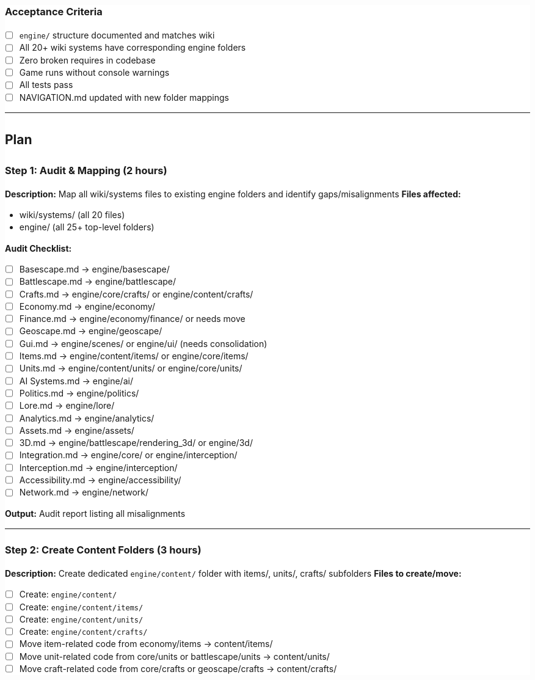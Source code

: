 ### Acceptance Criteria
- [ ] `engine/` structure documented and matches wiki
- [ ] All 20+ wiki systems have corresponding engine folders
- [ ] Zero broken requires in codebase
- [ ] Game runs without console warnings
- [ ] All tests pass
- [ ] NAVIGATION.md updated with new folder mappings

---

## Plan

### Step 1: Audit & Mapping (2 hours)
**Description:** Map all wiki/systems files to existing engine folders and identify gaps/misalignments
**Files affected:**
- wiki/systems/ (all 20 files)
- engine/ (all 25+ top-level folders)

**Audit Checklist:**
- [ ] Basescape.md → engine/basescape/
- [ ] Battlescape.md → engine/battlescape/
- [ ] Crafts.md → engine/core/crafts/ or engine/content/crafts/
- [ ] Economy.md → engine/economy/
- [ ] Finance.md → engine/economy/finance/ or needs move
- [ ] Geoscape.md → engine/geoscape/
- [ ] Gui.md → engine/scenes/ or engine/ui/ (needs consolidation)
- [ ] Items.md → engine/content/items/ or engine/core/items/
- [ ] Units.md → engine/content/units/ or engine/core/units/
- [ ] AI Systems.md → engine/ai/
- [ ] Politics.md → engine/politics/
- [ ] Lore.md → engine/lore/
- [ ] Analytics.md → engine/analytics/
- [ ] Assets.md → engine/assets/
- [ ] 3D.md → engine/battlescape/rendering_3d/ or engine/3d/
- [ ] Integration.md → engine/core/ or engine/interception/
- [ ] Interception.md → engine/interception/
- [ ] Accessibility.md → engine/accessibility/
- [ ] Network.md → engine/network/

**Output:** Audit report listing all misalignments

---

### Step 2: Create Content Folders (3 hours)
**Description:** Create dedicated `engine/content/` folder with items/, units/, crafts/ subfolders
**Files to create/move:**
- [ ] Create: `engine/content/`
- [ ] Create: `engine/content/items/`
- [ ] Create: `engine/content/units/`
- [ ] Create: `engine/content/crafts/`
- [ ] Move item-related code from economy/items → content/items/
- [ ] Move unit-related code from core/units or battlescape/units → content/units/
- [ ] Move craft-related code from core/crafts or geoscape/crafts → content/crafts/
